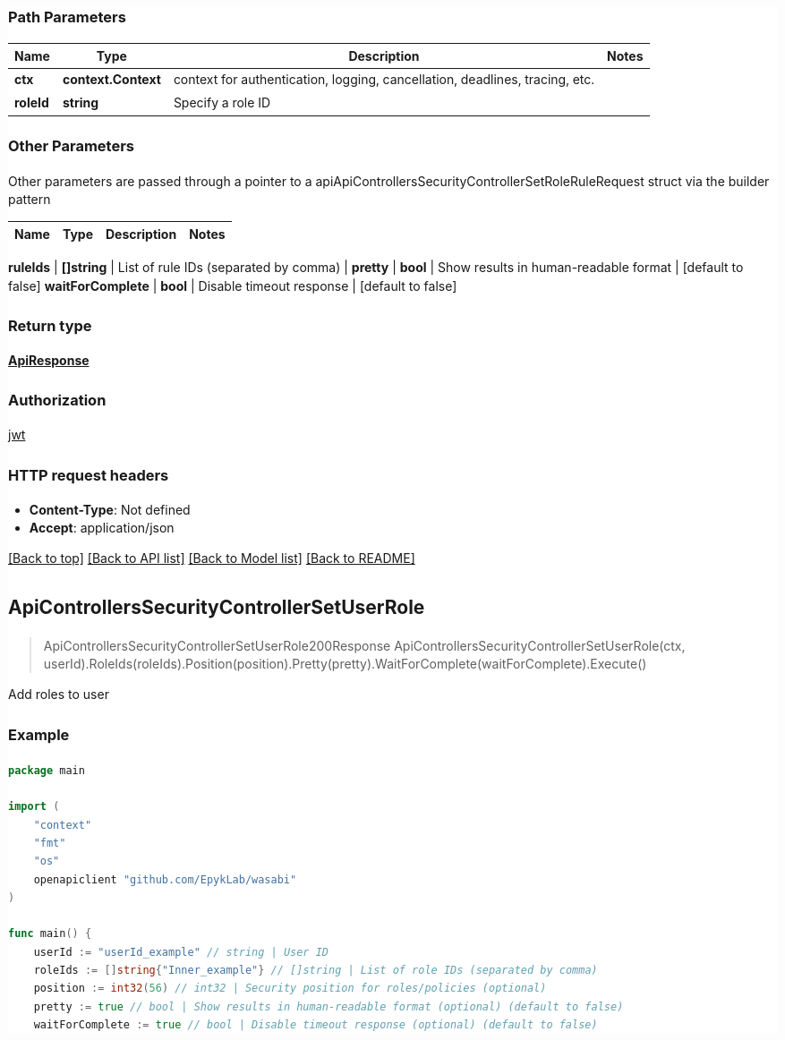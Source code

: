 ### Path Parameters


Name | Type | Description  | Notes
------------- | ------------- | ------------- | -------------
**ctx** | **context.Context** | context for authentication, logging, cancellation, deadlines, tracing, etc.
**roleId** | **string** | Specify a role ID |

### Other Parameters

Other parameters are passed through a pointer to a apiApiControllersSecurityControllerSetRoleRuleRequest struct via the builder pattern


Name | Type | Description  | Notes
------------- | ------------- | ------------- | -------------

 **ruleIds** | **[]string** | List of rule IDs (separated by comma) |
 **pretty** | **bool** | Show results in human-readable format | [default to false]
 **waitForComplete** | **bool** | Disable timeout response | [default to false]

### Return type

[**ApiResponse**](ApiResponse.md)

### Authorization

[jwt](../README.md#jwt)

### HTTP request headers

- **Content-Type**: Not defined
- **Accept**: application/json

[[Back to top]](#) [[Back to API list]](../README.md#documentation-for-api-endpoints)
[[Back to Model list]](../README.md#documentation-for-models)
[[Back to README]](../README.md)


## ApiControllersSecurityControllerSetUserRole

> ApiControllersSecurityControllerSetUserRole200Response ApiControllersSecurityControllerSetUserRole(ctx, userId).RoleIds(roleIds).Position(position).Pretty(pretty).WaitForComplete(waitForComplete).Execute()

Add roles to user



### Example

```go
package main

import (
	"context"
	"fmt"
	"os"
	openapiclient "github.com/EpykLab/wasabi"
)

func main() {
	userId := "userId_example" // string | User ID
	roleIds := []string{"Inner_example"} // []string | List of role IDs (separated by comma)
	position := int32(56) // int32 | Security position for roles/policies (optional)
	pretty := true // bool | Show results in human-readable format (optional) (default to false)
	waitForComplete := true // bool | Disable timeout response (optional) (default to false)
```